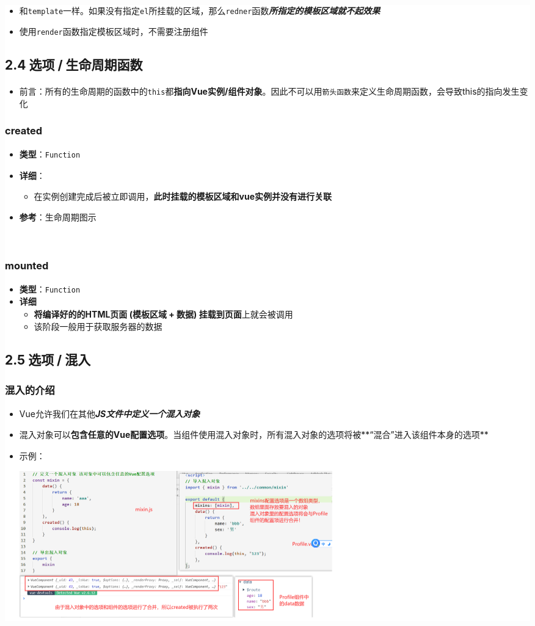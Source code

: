         

        

- 和`template`一样。如果没有指定`el`所挂载的区域，那么`redner`函数***所指定的模板区域就不起效果***

- 使用`render`函数指定模板区域时，不需要注册组件





## 2.4 选项 / 生命周期函数

- 前言：所有的生命周期的函数中的`this`都**指向Vue实例/组件对象**。因此不可以用`箭头函数`来定义生命周期函数，会导致this的指向发生变化



### created

- **类型**：`Function`

- **详细**：

    - 在实例创建完成后被立即调用，**此时挂载的模板区域和vue实例并没有进行关联**

- **参考**：生命周期图示

  ​    

### mounted

- **类型**：`Function`
- **详细**
    - **将编译好的的HTML页面 (模板区域 + 数据) 挂载到页面**上就会被调用
    - 该阶段一般用于获取服务器的数据



## 2.5 选项 / 混入

### 混入的介绍

- Vue允许我们在其他***JS文件中定义一个混入对象***
- 混入对象可以**包含任意的Vue配置选项**。当组件使用混入对象时，所有混入对象的选项将被**“混合”进入该组件本身的选项**



- 示例：

    <img src="./images/01-Vue 基础.assets/image-20200923162742789.png" alt="image-20200923162742789" style="zoom:50%;" />
